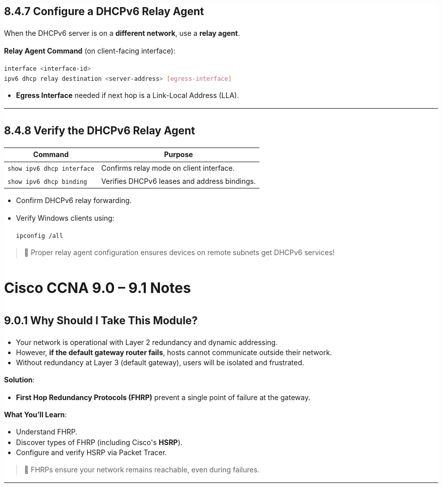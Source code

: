 ## 8.4.7 Configure a DHCPv6 Relay Agent

When the DHCPv6 server is on a **different network**, use a **relay agent**.

**Relay Agent Command** (on client-facing interface):

```bash
interface <interface-id>
ipv6 dhcp relay destination <server-address> [egress-interface]
```

- **Egress Interface** needed if next hop is a Link-Local Address (LLA).

---

## 8.4.8 Verify the DHCPv6 Relay Agent

| Command | Purpose |
| --- | --- |
| `show ipv6 dhcp interface` | Confirms relay mode on client interface. |
| `show ipv6 dhcp binding` | Verifies DHCPv6 leases and address bindings. |
- Confirm DHCPv6 relay forwarding.
- Verify Windows clients using:
    
    ```bash
    ipconfig /all
    ```
    

> 📡 Proper relay agent configuration ensures devices on remote subnets get DHCPv6 services!
> 

# Cisco CCNA 9.0 – 9.1 Notes

## 9.0.1 Why Should I Take This Module?

- Your network is operational with Layer 2 redundancy and dynamic addressing.
- However, **if the default gateway router fails**, hosts cannot communicate outside their network.
- Without redundancy at Layer 3 (default gateway), users will be isolated and frustrated.

**Solution**:

- **First Hop Redundancy Protocols (FHRP)** prevent a single point of failure at the gateway.

**What You’ll Learn**:

- Understand FHRP.
- Discover types of FHRP (including Cisco's **HSRP**).
- Configure and verify HSRP via Packet Tracer.

> 🚀 FHRPs ensure your network remains reachable, even during failures.
> 

---
